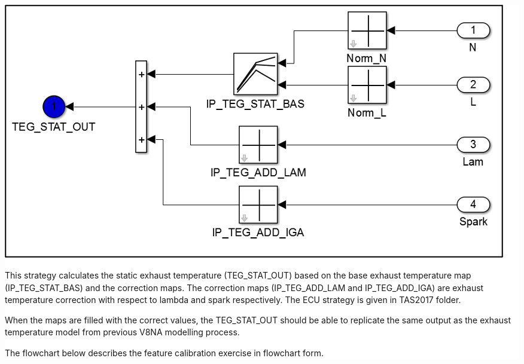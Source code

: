 ![image](figs/lab5/fig_1_simplified_ecu_exhaust_temp.png)

This strategy calculates the static exhaust temperature (TEG_STAT_OUT) based on the base exhaust temperature map (IP_TEG_STAT_BAS) and the correction maps. The correction maps (IP_TEG_ADD_LAM and IP_TEG_ADD_IGA) are exhaust temperature correction with respect to lambda and spark respectively. The ECU strategy is given in TAS2017 folder.

When the maps are filled with the correct values, the TEG_STAT_OUT should be able to replicate the same output as the exhaust temperature model from previous V8NA modelling process.

The flowchart below describes the feature calibration exercise in flowchart form.
